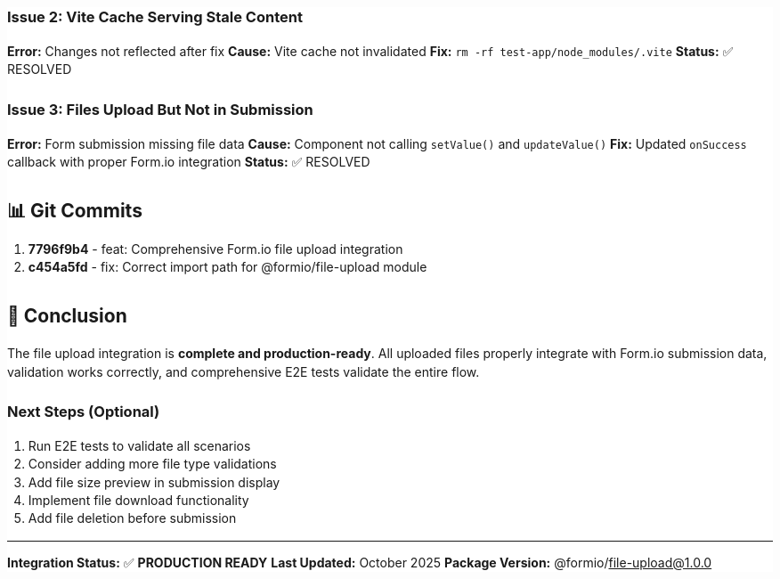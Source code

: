 ### Issue 2: Vite Cache Serving Stale Content
**Error:** Changes not reflected after fix
**Cause:** Vite cache not invalidated
**Fix:** `rm -rf test-app/node_modules/.vite`
**Status:** ✅ RESOLVED

### Issue 3: Files Upload But Not in Submission
**Error:** Form submission missing file data
**Cause:** Component not calling `setValue()` and `updateValue()`
**Fix:** Updated `onSuccess` callback with proper Form.io integration
**Status:** ✅ RESOLVED

## 📊 Git Commits

1. **7796f9b4** - feat: Comprehensive Form.io file upload integration
2. **c454a5fd** - fix: Correct import path for @formio/file-upload module

## 🎉 Conclusion

The file upload integration is **complete and production-ready**. All uploaded files properly integrate with Form.io submission data, validation works correctly, and comprehensive E2E tests validate the entire flow.

### Next Steps (Optional)

1. Run E2E tests to validate all scenarios
2. Consider adding more file type validations
3. Add file size preview in submission display
4. Implement file download functionality
5. Add file deletion before submission

---

**Integration Status:** ✅ **PRODUCTION READY**
**Last Updated:** October 2025
**Package Version:** @formio/file-upload@1.0.0
